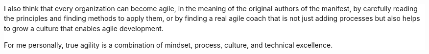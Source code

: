 I also think that every organization can become agile, in the meaning of the original authors of the manifest, by carefully reading the principles and finding methods to apply them, or by finding a real agile coach that is not just adding processes but also helps to grow a culture that enables agile development.

For me personally, true agility is a combination of mindset, process, culture, and technical excellence.
